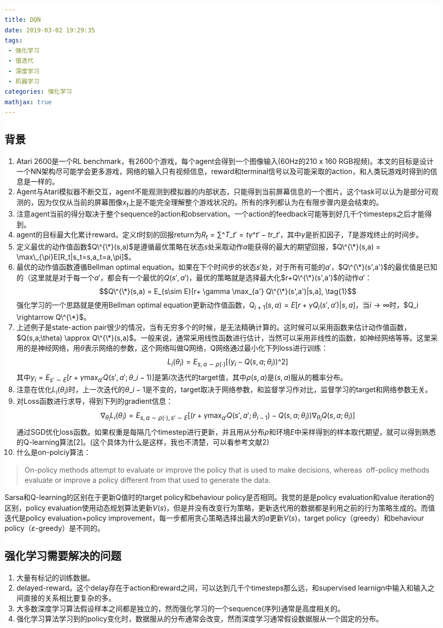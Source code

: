 ```yaml
---
title: DQN
date: 2019-03-02 19:29:35
tags: 
 - 强化学习
 - 值迭代
 - 深度学习
 - 机器学习
categories: 强化学习
mathjax: true
---
```


## 背景
1. Atari 2600是一个RL benchmark，有2600个游戏，每个agent会得到一个图像输入(60Hz的210 x 160 RGB视频)。本文的目标是设计一个NN架构尽可能学会更多游戏，网络的输入只有视频信息，reward和terminal信号以及可能采取的action，和人类玩游戏时得到的信息是一样的。
2. Agent与Atari模拟器不断交互，agent不能观测到模拟器的内部状态，只能得到当前屏幕信息的一个图片。这个task可以认为是部分可观测的，因为仅仅从当前的屏幕图像$x_t$上是不能完全理解整个游戏状况的。所有的序列都认为在有限步骤内是会结束的。
3. 注意agent当前的得分取决于整个sequence的action和observation。一个action的feedback可能等到好几千个timesteps之后才能得到。
4. agent的目标最大化累计reward。定义$t$时刻的回报return为$R_t = \sum\^T\_{t'=t} \gamma\^{t'-t}r\_{t'}$，其中$\gamma$是折扣因子，$T$是游戏终止的时间步。
5. 定义最优的动作值函数$Q\^{\*}(s,a)$是遵循最优策略在状态$s$处采取动作$a$能获得的最大的期望回报，$Q\^{\*}(s,a) = \max\_{\pi}E[R_t|s_t=s,a_t=a,\pi]$。
6. 最优的动作值函数遵循Bellman optimal equation。如果在下个时间步的状态$s'$处，对于所有可能的$a'$，$Q\^{\*}(s',a')$的最优值是已知的（这里就是对于每一个$a'$，都会有一个最优的$Q(s',a')$，最优的策略就是选择最大化$r+Q\^{\*}(s',a')$的动作$a'$：
$$Q\^{\*}(s,a) = E_{s\sim E}[r+ \gamma \max_{a'} Q\^{\*}(s',a')|s,a], \tag{1}$$
强化学习的一个思路就是使用Bellman optimal equation更新动作值函数，$Q_{i+1}(s,a) = E[r + \gamma Q_i(s',a')|s,a]$，当$i\rightarrow \infty$时，$Q_i \rightarrow Q\^{\*}$。
7. 上述例子是state-action pair很少的情况，当有无穷多个的时候，是无法精确计算的。这时候可以采用函数来估计动作值函数，$Q(s,a;\theta) \approx Q\^{\*}(s,a)$。一般来说，通常采用线性函数进行估计，当然可以采用非线性的函数，如神经网络等等。这里采用的是神经网络，用$\theta$表示网络的参数，这个网络叫做Q网络，Q网络通过最小化下列loss进行训练：
$$L_i(\theta_i) = E_{s,a\sim \rho(\cdot)}\left[(y_i - Q(s,a;\theta_i))\^2\right]\tag{2}$$
其中$y_i = E_{s'\sim E}[r+\gamma \max_{a'}Q(s',a';\theta\_{i-1})]$是第$i$次迭代的target值，其中$\rho(s,a)$是$(s,a)$服从的概率分布。
8. 注意在优化$L_i(\theta_i)$时，上一次迭代的$\theta\_{i-1}$是不变的，target取决于网络参数，和监督学习作对比，监督学习的target和网络参数无关。
9. 对Loss函数进行求导，得到下列的gradient信息：
$$\nabla_{\theta_i}L_i(\theta_i) = E_{s,a\sim \rho(\cdot),s'\sim E}\left[(r+\gamma \max_{a'}Q(s',a';\theta_{i-1})-Q(s,a;\theta_i))\nabla_{\theta_i}Q(s,a;\theta_i)\right]\tag{3}$$
通过SGD优化loss函数。如果权重是每隔几个timestep进行更新，并且用从分布$\rho$和环境$E$中采样得到的样本取代期望，就可以得到熟悉的Q-learning算法[2]。(这个具体为什么是这样，我也不清楚，可以看参考文献2)
10. 什么是on-polciy算法： 
> On-policy methods attempt to evaluate or improve the policy that is used to make decisions, whereas  off-policy methods evaluate or improve a policy different from that used to generate the data.

Sarsa和Q-learning的区别在于更新Q值时的target policy和behaviour policy是否相同。我觉的是是policy evaluation和value iteration的区别，policy evaluation使用动态规划算法更新$V(s)$，但是并没有改变行为策略，更新迭代用的数据都是利用之前的行为策略生成的。而值迭代是policy evaluation+policy improvement，每一步都用贪心策略选择出最大的$a$更新$V(s)$，target policy（greedy）和behaviour policy（$\varepsilon$-greedy）是不同的。

## 强化学习需要解决的问题
1. 大量有标记的训练数据。
2. delayed-reward。这个delay存在于action和reward之间，可以达到几千个timesteps那么远，和supervised learnign中输入和输入之间直接的关系相比要复杂的多。
3. 大多数深度学习算法假设样本之间都是独立的，然而强化学习的一个sequence(序列)通常是高度相关的。
4. 强化学习算法学习到的policy变化时，数据服从的分布通常会改变，然而深度学习通常假设数据服从一个固定的分布。
